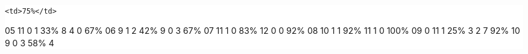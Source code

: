     <td>75%</td>
  </tr>
  <tr>
    <td>05</td>
    <td>11</td>
    <td>0</td>
    <td>1</td>
    <td>33%</td>
    <td>8</td>
    <td>4</td>
    <td>0</td>
    <td>67%</td>
  </tr>
  <tr>
    <td>06</td>
    <td>9</td>
    <td>1</td>
    <td>2</td>
    <td>42%</td>
    <td>9</td>
    <td>0</td>
    <td>3</td>
    <td>67%</td>
  </tr>
  <tr>
    <td>07</td>
    <td>11</td>
    <td>1</td>
    <td>0</td>
    <td>83%</td>
    <td>12</td>
    <td>0</td>
    <td>0</td>
    <td>92%</td>
  </tr>
  <tr>
    <td>08</td>
    <td>10</td>
    <td>1</td>
    <td>1</td>
    <td>92%</td>
    <td>11</td>
    <td>1</td>
    <td>0</td>
    <td>100%</td>
  </tr>
  <tr>
    <td>09</td>
    <td>0</td>
    <td>11</td>
    <td>1</td>
    <td>25%</td>
    <td>3</td>
    <td>2</td>
    <td>7</td>
    <td>92%</td>
  </tr>
  <tr>
    <td>10</td>
    <td>9</td>
    <td>0</td>
    <td>3</td>
    <td>58%</td>
    <td>4</td>